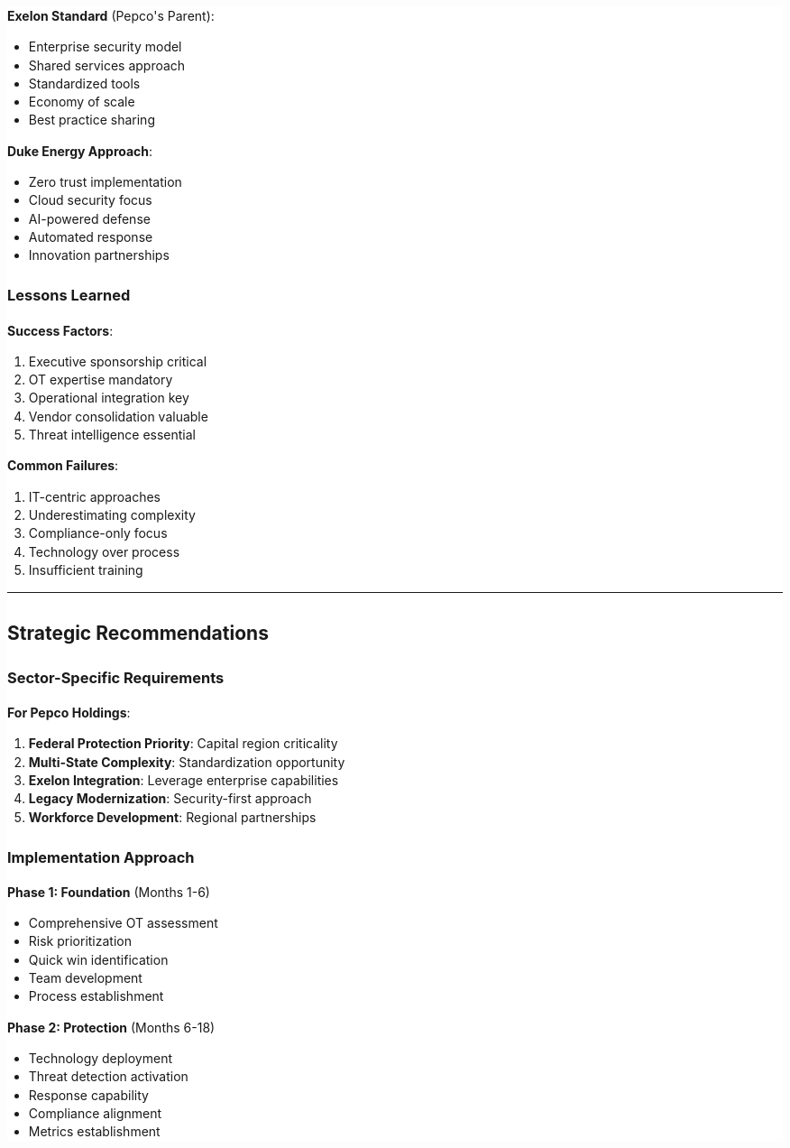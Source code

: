 **Exelon Standard** (Pepco's Parent):
- Enterprise security model
- Shared services approach
- Standardized tools
- Economy of scale
- Best practice sharing

**Duke Energy Approach**:
- Zero trust implementation
- Cloud security focus
- AI-powered defense
- Automated response
- Innovation partnerships

### Lessons Learned

**Success Factors**:
1. Executive sponsorship critical
2. OT expertise mandatory
3. Operational integration key
4. Vendor consolidation valuable
5. Threat intelligence essential

**Common Failures**:
1. IT-centric approaches
2. Underestimating complexity
3. Compliance-only focus
4. Technology over process
5. Insufficient training

---

## Strategic Recommendations

### Sector-Specific Requirements

**For Pepco Holdings**:
1. **Federal Protection Priority**: Capital region criticality
2. **Multi-State Complexity**: Standardization opportunity
3. **Exelon Integration**: Leverage enterprise capabilities
4. **Legacy Modernization**: Security-first approach
5. **Workforce Development**: Regional partnerships

### Implementation Approach

**Phase 1: Foundation** (Months 1-6)
- Comprehensive OT assessment
- Risk prioritization
- Quick win identification
- Team development
- Process establishment

**Phase 2: Protection** (Months 6-18)
- Technology deployment
- Threat detection activation
- Response capability
- Compliance alignment
- Metrics establishment
